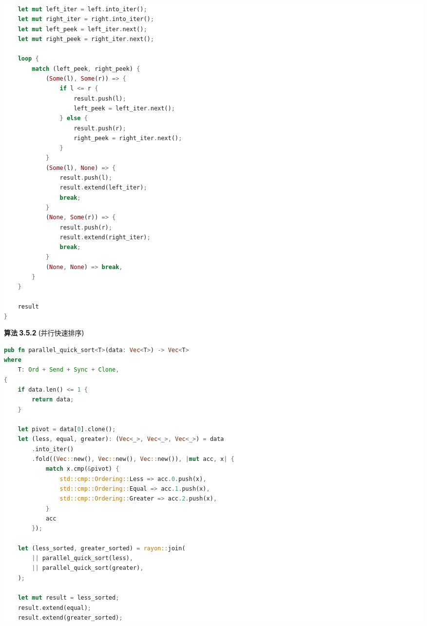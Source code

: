 ```rust
    let mut left_iter = left.into_iter();
    let mut right_iter = right.into_iter();
    let mut left_peek = left_iter.next();
    let mut right_peek = right_iter.next();

    loop {
        match (left_peek, right_peek) {
            (Some(l), Some(r)) => {
                if l <= r {
                    result.push(l);
                    left_peek = left_iter.next();
                } else {
                    result.push(r);
                    right_peek = right_iter.next();
                }
            }
            (Some(l), None) => {
                result.push(l);
                result.extend(left_iter);
                break;
            }
            (None, Some(r)) => {
                result.push(r);
                result.extend(right_iter);
                break;
            }
            (None, None) => break,
        }
    }

    result
}
```

**算法 3.5.2** (并行快速排序)
```rust
pub fn parallel_quick_sort<T>(data: Vec<T>) -> Vec<T>
where
    T: Ord + Send + Sync + Clone,
{
    if data.len() <= 1 {
        return data;
    }

    let pivot = data[0].clone();
    let (less, equal, greater): (Vec<_>, Vec<_>, Vec<_>) = data
        .into_iter()
        .fold((Vec::new(), Vec::new(), Vec::new()), |mut acc, x| {
            match x.cmp(&pivot) {
                std::cmp::Ordering::Less => acc.0.push(x),
                std::cmp::Ordering::Equal => acc.1.push(x),
                std::cmp::Ordering::Greater => acc.2.push(x),
            }
            acc
        });

    let (less_sorted, greater_sorted) = rayon::join(
        || parallel_quick_sort(less),
        || parallel_quick_sort(greater),
    );

    let mut result = less_sorted;
    result.extend(equal);
    result.extend(greater_sorted);
```